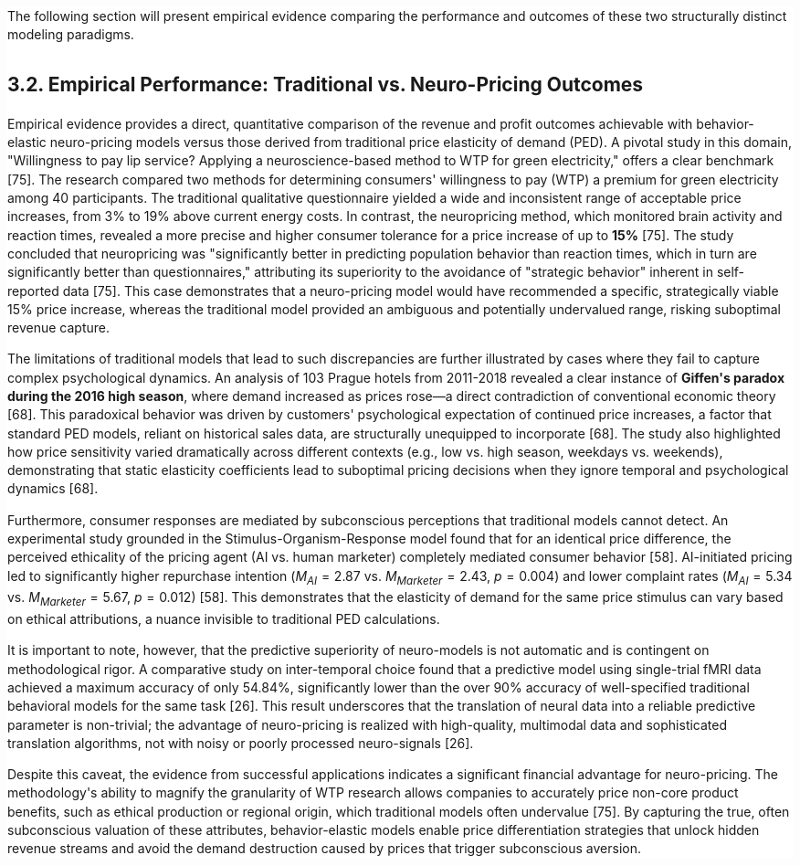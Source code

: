 The following section will present empirical evidence comparing the performance and outcomes of these two structurally distinct modeling paradigms.

## 3.2. Empirical Performance: Traditional vs. Neuro-Pricing Outcomes

Empirical evidence provides a direct, quantitative comparison of the revenue and profit outcomes achievable with behavior-elastic neuro-pricing models versus those derived from traditional price elasticity of demand (PED). A pivotal study in this domain, "Willingness to pay lip service? Applying a neuroscience-based method to WTP for green electricity," offers a clear benchmark [75]. The research compared two methods for determining consumers' willingness to pay (WTP) a premium for green electricity among 40 participants. The traditional qualitative questionnaire yielded a wide and inconsistent range of acceptable price increases, from 3% to 19% above current energy costs. In contrast, the neuropricing method, which monitored brain activity and reaction times, revealed a more precise and higher consumer tolerance for a price increase of up to **15%** [75]. The study concluded that neuropricing was "significantly better in predicting population behavior than reaction times, which in turn are significantly better than questionnaires," attributing its superiority to the avoidance of "strategic behavior" inherent in self-reported data [75]. This case demonstrates that a neuro-pricing model would have recommended a specific, strategically viable 15% price increase, whereas the traditional model provided an ambiguous and potentially undervalued range, risking suboptimal revenue capture.

The limitations of traditional models that lead to such discrepancies are further illustrated by cases where they fail to capture complex psychological dynamics. An analysis of 103 Prague hotels from 2011-2018 revealed a clear instance of **Giffen's paradox during the 2016 high season**, where demand increased as prices rose—a direct contradiction of conventional economic theory [68]. This paradoxical behavior was driven by customers' psychological expectation of continued price increases, a factor that standard PED models, reliant on historical sales data, are structurally unequipped to incorporate [68]. The study also highlighted how price sensitivity varied dramatically across different contexts (e.g., low vs. high season, weekdays vs. weekends), demonstrating that static elasticity coefficients lead to suboptimal pricing decisions when they ignore temporal and psychological dynamics [68].

Furthermore, consumer responses are mediated by subconscious perceptions that traditional models cannot detect. An experimental study grounded in the Stimulus-Organism-Response model found that for an identical price difference, the perceived ethicality of the pricing agent (AI vs. human marketer) completely mediated consumer behavior [58]. AI-initiated pricing led to significantly higher repurchase intention ($M_{AI} = 2.87$ vs. $M_{Marketer} = 2.43$, $p = 0.004$) and lower complaint rates ($M_{AI} = 5.34$ vs. $M_{Marketer} = 5.67$, $p = 0.012$) [58]. This demonstrates that the elasticity of demand for the same price stimulus can vary based on ethical attributions, a nuance invisible to traditional PED calculations.

It is important to note, however, that the predictive superiority of neuro-models is not automatic and is contingent on methodological rigor. A comparative study on inter-temporal choice found that a predictive model using single-trial fMRI data achieved a maximum accuracy of only 54.84%, significantly lower than the over 90% accuracy of well-specified traditional behavioral models for the same task [26]. This result underscores that the translation of neural data into a reliable predictive parameter is non-trivial; the advantage of neuro-pricing is realized with high-quality, multimodal data and sophisticated translation algorithms, not with noisy or poorly processed neuro-signals [26].

Despite this caveat, the evidence from successful applications indicates a significant financial advantage for neuro-pricing. The methodology's ability to magnify the granularity of WTP research allows companies to accurately price non-core product benefits, such as ethical production or regional origin, which traditional models often undervalue [75]. By capturing the true, often subconscious valuation of these attributes, behavior-elastic models enable price differentiation strategies that unlock hidden revenue streams and avoid the demand destruction caused by prices that trigger subconscious aversion.
